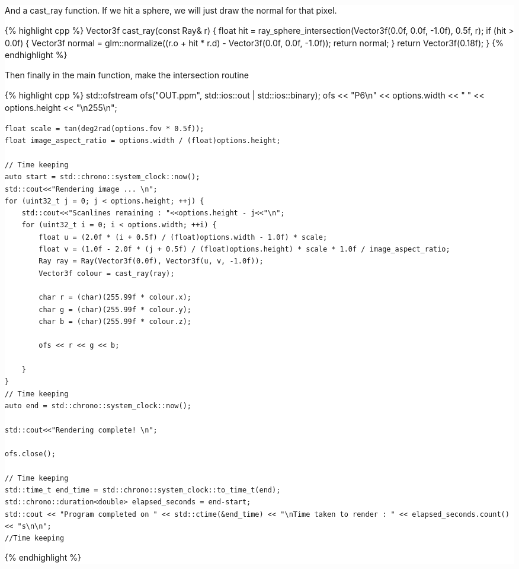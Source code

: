 And a cast_ray function. If we hit a sphere, we will just draw the normal for that pixel.

{% highlight cpp %}
Vector3f cast_ray(const Ray& r) {
    float hit = ray_sphere_intersection(Vector3f(0.0f, 0.0f, -1.0f), 0.5f, r);
    if (hit > 0.0f) {
        Vector3f normal = glm::normalize((r.o + hit * r.d) - Vector3f(0.0f, 0.0f, -1.0f));
        return normal;
    }
    return Vector3f(0.18f);
}
{% endhighlight %}

Then finally in the main function, make the intersection routine

{% highlight cpp %}
    std::ofstream ofs("OUT.ppm", std::ios::out | std::ios::binary);
    ofs << "P6\n" << options.width << " " << options.height << "\n255\n";

    float scale = tan(deg2rad(options.fov * 0.5f));
    float image_aspect_ratio = options.width / (float)options.height;
    
    // Time keeping
    auto start = std::chrono::system_clock::now();
    std::cout<<"Rendering image ... \n";
    for (uint32_t j = 0; j < options.height; ++j) {
        std::cout<<"Scanlines remaining : "<<options.height - j<<"\n";
        for (uint32_t i = 0; i < options.width; ++i) {
            float u = (2.0f * (i + 0.5f) / (float)options.width - 1.0f) * scale;
            float v = (1.0f - 2.0f * (j + 0.5f) / (float)options.height) * scale * 1.0f / image_aspect_ratio;
            Ray ray = Ray(Vector3f(0.0f), Vector3f(u, v, -1.0f));
            Vector3f colour = cast_ray(ray);
            
            char r = (char)(255.99f * colour.x);
            char g = (char)(255.99f * colour.y);
            char b = (char)(255.99f * colour.z);
            
            ofs << r << g << b;
            
        }
    }
    // Time keeping
    auto end = std::chrono::system_clock::now();
    
    std::cout<<"Rendering complete! \n";
    
    ofs.close();
    
    // Time keeping
    std::time_t end_time = std::chrono::system_clock::to_time_t(end);
    std::chrono::duration<double> elapsed_seconds = end-start;
    std::cout << "Program completed on " << std::ctime(&end_time) << "\nTime taken to render : " << elapsed_seconds.count() << "s\n\n";
    //Time keeping
{% endhighlight %}
